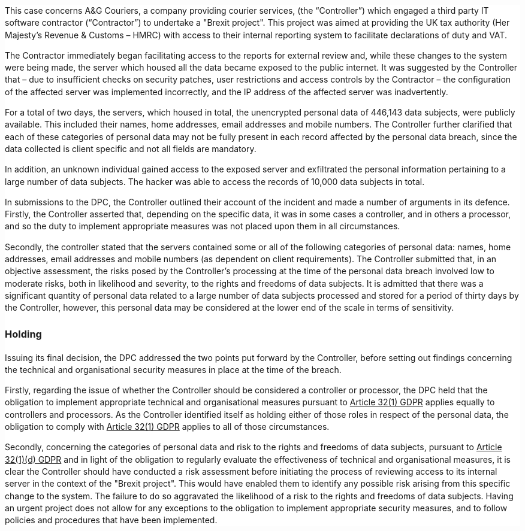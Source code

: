 This case concerns A&G Couriers, a company providing courier services, (the “Controller”) which engaged a third party IT software contractor (“Contractor”) to undertake a "Brexit project". This project was aimed at providing the UK tax authority (Her Majesty’s Revenue & Customs – HMRC) with access to their internal reporting system to facilitate declarations of duty and VAT.

The Contractor immediately began facilitating access to the reports for external review and, while these changes to the system were being made, the server which housed all the data became exposed to the public internet. It was suggested by the Controller that – due to insufficient checks on security patches, user restrictions and access controls by the Contractor – the configuration of the affected server was implemented incorrectly, and the IP address of the affected server was inadvertently.

For a total of two days, the servers, which housed in total, the unencrypted personal data of 446,143 data subjects, were publicly available. This included their names, home addresses, email addresses and mobile numbers. The Controller further clarified that each of these categories of personal data may not be fully present in each record affected by the personal data breach, since the data collected is client specific and not all fields are mandatory.

In addition, an unknown individual gained access to the exposed server and exfiltrated the personal information pertaining to a large number of data subjects. The hacker was able to access the records of 10,000 data subjects in total.

In submissions to the DPC, the Controller outlined their account of the incident and made a number of arguments in its defence. Firstly, the Controller asserted that, depending on the specific data, it was in some cases a controller, and in others a processor, and so the duty to implement appropriate measures was not placed upon them in all circumstances.

Secondly, the controller stated that the servers contained some or all of the following categories of personal data: names, home addresses, email addresses and mobile numbers (as dependent on client requirements). The Controller submitted that, in an objective assessment, the risks posed by the Controller’s processing at the time of the personal data breach involved low to moderate risks, both in likelihood and severity, to the rights and freedoms of data subjects. It is admitted that there was a significant quantity of personal data related to a large number of data subjects processed and stored for a period of thirty days by the Controller, however, this personal data may be considered at the lower end of the scale in terms of sensitivity.

### Holding

Issuing its final decision, the DPC addressed the two points put forward by the Controller, before setting out findings concerning the technical and organisational security measures in place at the time of the breach.

Firstly, regarding the issue of whether the Controller should be considered a controller or processor, the DPC held that the obligation to implement appropriate technical and organisational measures pursuant to [Article 32(1) GDPR](/index.php?title=Article_32_GDPR#1 "Article 32 GDPR") applies equally to controllers and processors. As the Controller identified itself as holding either of those roles in respect of the personal data, the obligation to comply with [Article 32(1) GDPR](/index.php?title=Article_32_GDPR "Article 32 GDPR") applies to all of those circumstances.

Secondly, concerning the categories of personal data and risk to the rights and freedoms of data subjects, pursuant to [Article 32(1)(d) GDPR](/index.php?title=Article_32_GDPR "Article 32 GDPR") and in light of the obligation to regularly evaluate the effectiveness of technical and organisational measures, it is clear the Controller should have conducted a risk assessment before initiating the process of reviewing access to its internal server in the context of the "Brexit project". This would have enabled them to identify any possible risk arising from this specific change to the system. The failure to do so aggravated the likelihood of a risk to the rights and freedoms of data subjects. Having an urgent project does not allow for any exceptions to the obligation to implement appropriate security measures, and to follow policies and procedures that have been implemented.
